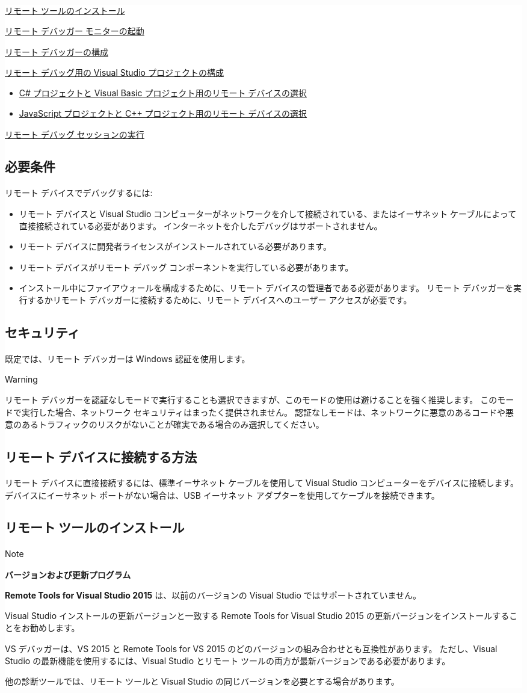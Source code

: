  [リモート ツールのインストール](#BKMK_Installing_the_Remote_Tools)  
  
 [リモート デバッガー モニターの起動](#BKMK_Starting_the_Remote_Debugger_Monitor)  
  
 [リモート デバッガーの構成](#BKMK_ConfigureRemoteDebugger)  
  
 [リモート デバッグ用の Visual Studio プロジェクトの構成](#BKMK_ConnectVS)  
  
-   [C# プロジェクトと Visual Basic プロジェクト用のリモート デバイスの選択](#BKMK_Choosing_the_remote_device_for_C__and_Visual_Basic_projects)  
  
-   [JavaScript プロジェクトと C++ プロジェクト用のリモート デバイスの選択](#BKMK_Choosing_the_remote_device_for_JavaScript_and_C___projects)  
  
 [リモート デバッグ セッションの実行](#BKMK_RunRemoteDebug)  
  
##  <a name="BKMK_Prerequisites"></a> 必要条件  
 リモート デバイスでデバッグするには:  
  
-   リモート デバイスと Visual Studio コンピューターがネットワークを介して接続されている、またはイーサネット ケーブルによって直接接続されている必要があります。 インターネットを介したデバッグはサポートされません。  
  
-   リモート デバイスに開発者ライセンスがインストールされている必要があります。  
  
-   リモート デバイスがリモート デバッグ コンポーネントを実行している必要があります。  
  
-   インストール中にファイアウォールを構成するために、リモート デバイスの管理者である必要があります。 リモート デバッガーを実行するかリモート デバッガーに接続するために、リモート デバイスへのユーザー アクセスが必要です。  
  
##  <a name="BKMK_Security"></a> セキュリティ  
 既定では、リモート デバッガーは Windows 認証を使用します。  
  
> [!WARNING]
>  リモート デバッガーを認証なしモードで実行することも選択できますが、このモードの使用は避けることを強く推奨します。 このモードで実行した場合、ネットワーク セキュリティはまったく提供されません。 認証なしモードは、ネットワークに悪意のあるコードや悪意のあるトラフィックのリスクがないことが確実である場合のみ選択してください。  
  
##  <a name="BKMK_DirectConnect"></a> リモート デバイスに接続する方法  
 リモート デバイスに直接接続するには、標準イーサネット ケーブルを使用して Visual Studio コンピューターをデバイスに接続します。 デバイスにイーサネット ポートがない場合は、USB イーサネット アダプターを使用してケーブルを接続できます。  
  
##  <a name="BKMK_Installing_the_Remote_Tools"></a> リモート ツールのインストール  
  
> [!NOTE]
>  **バージョンおよび更新プログラム**  
>   
>  **Remote Tools for Visual Studio 2015** は、以前のバージョンの Visual Studio ではサポートされていません。  
>   
>  Visual Studio インストールの更新バージョンと一致する Remote Tools for Visual Studio 2015 の更新バージョンをインストールすることをお勧めします。  
>   
>  VS デバッガーは、VS 2015 と Remote Tools for VS 2015 のどのバージョンの組み合わせとも互換性があります。 ただし、Visual Studio の最新機能を使用するには、Visual Studio とリモート ツールの両方が最新バージョンである必要があります。  
>   
>  他の診断ツールでは、リモート ツールと Visual Studio の同じバージョンを必要とする場合があります。  
  